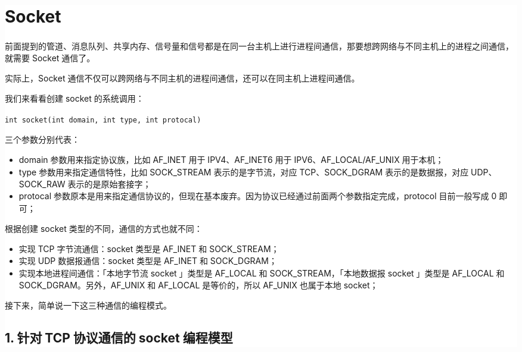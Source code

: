
# Socket

前面提到的管道、消息队列、共享内存、信号量和信号都是在同一台主机上进行进程间通信，那要想跨网络与不同主机上的进程之间通信，就需要 Socket 通信了。

实际上，Socket 通信不仅可以跨网络与不同主机的进程间通信，还可以在同主机上进程间通信。

我们来看看创建 socket 的系统调用：

```
int socket(int domain, int type, int protocal)
```

三个参数分别代表：

*   domain 参数用来指定协议族，比如 AF_INET 用于 IPV4、AF_INET6 用于 IPV6、AF_LOCAL/AF_UNIX 用于本机；
*   type 参数用来指定通信特性，比如 SOCK_STREAM 表示的是字节流，对应 TCP、SOCK_DGRAM 表示的是数据报，对应 UDP、SOCK_RAW 表示的是原始套接字；
*   protocal 参数原本是用来指定通信协议的，但现在基本废弃。因为协议已经通过前面两个参数指定完成，protocol 目前一般写成 0 即可；

根据创建 socket 类型的不同，通信的方式也就不同：

*   实现 TCP 字节流通信：socket 类型是 AF_INET 和 SOCK_STREAM；
*   实现 UDP 数据报通信：socket 类型是 AF_INET 和 SOCK_DGRAM；
*   实现本地进程间通信：「本地字节流 socket 」类型是 AF_LOCAL 和 SOCK_STREAM，「本地数据报 socket 」类型是 AF_LOCAL 和 SOCK_DGRAM。另外，AF_UNIX 和 AF_LOCAL 是等价的，所以 AF_UNIX 也属于本地 socket；

接下来，简单说一下这三种通信的编程模式。

## 1. 针对 TCP 协议通信的 socket 编程模型
